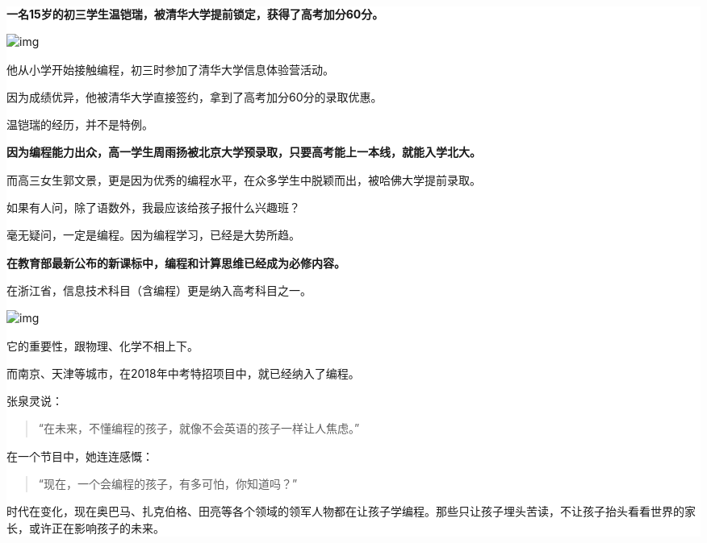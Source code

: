 

**一名15岁的初三学生温铠瑞，被清华大学提前锁定，获得了高考加分60分。**



![img](/Users/liujiang/Documents/Typora/imgs/006tNc79ly1g3pb6yre47j30tw0gp0uf.jpg)



他从小学开始接触编程，初三时参加了清华大学信息体验营活动。



因为成绩优异，他被清华大学直接签约，拿到了高考加分60分的录取优惠。



温铠瑞的经历，并不是特例。



**因为编程能力出众，高一学生周雨扬被北京大学预录取，只要高考能上一本线，就能入学北大。**



而高三女生郭文景，更是因为优秀的编程水平，在众多学生中脱颖而出，被哈佛大学提前录取。



如果有人问，除了语数外，我最应该给孩子报什么兴趣班？



毫无疑问，一定是编程。因为编程学习，已经是大势所趋。



**在教育部最新公布的新课标中，编程和计算思维已经成为必修内容。**



在浙江省，信息技术科目（含编程）更是纳入高考科目之一。



![img](http://ww2.sinaimg.cn/large/006tNc79ly1g3pb6zerkyj30ed06ut8y.jpg)



它的重要性，跟物理、化学不相上下。



而南京、天津等城市，在2018年中考特招项目中，就已经纳入了编程。



张泉灵说：



> “在未来，不懂编程的孩子，就像不会英语的孩子一样让人焦虑。”



在一个节目中，她连连感慨：



> “现在，一个会编程的孩子，有多可怕，你知道吗？”



时代在变化，现在奥巴马、扎克伯格、田亮等各个领域的领军人物都在让孩子学编程。那些只让孩子埋头苦读，不让孩子抬头看看世界的家长，或许正在影响孩子的未来。
